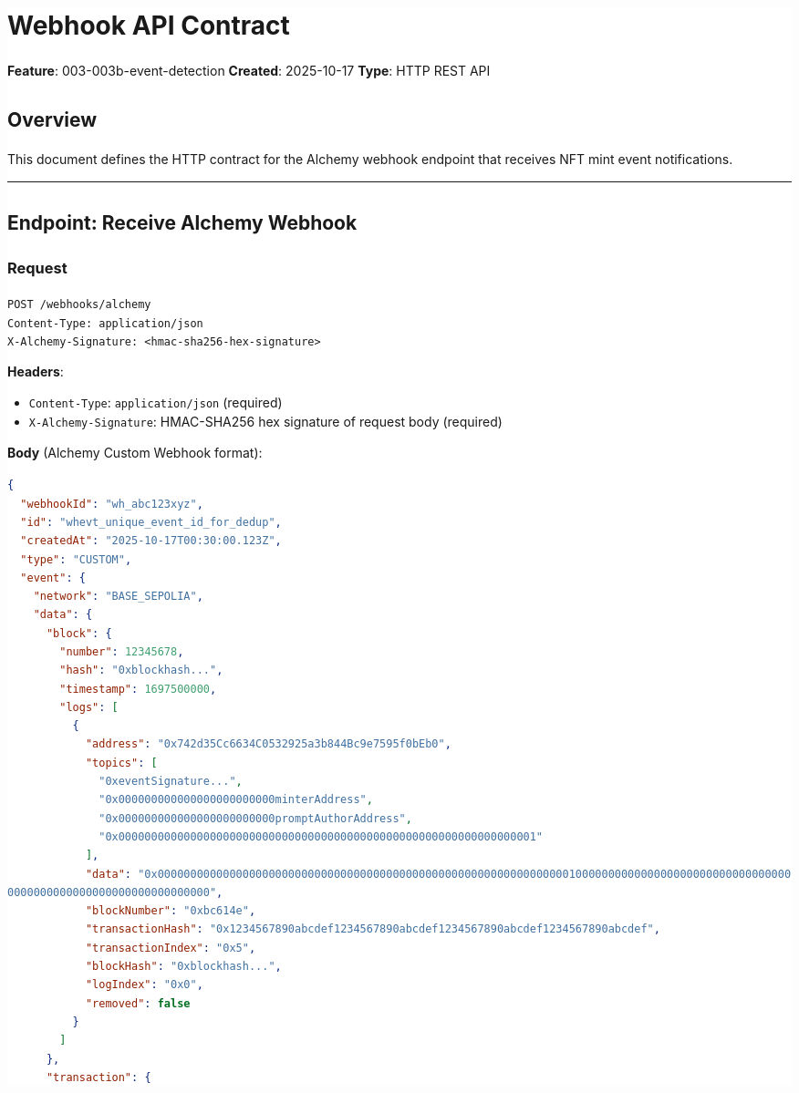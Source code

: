# Webhook API Contract

**Feature**: 003-003b-event-detection
**Created**: 2025-10-17
**Type**: HTTP REST API

## Overview

This document defines the HTTP contract for the Alchemy webhook endpoint that receives NFT mint event notifications.

---

## Endpoint: Receive Alchemy Webhook

### Request

```
POST /webhooks/alchemy
Content-Type: application/json
X-Alchemy-Signature: <hmac-sha256-hex-signature>
```

**Headers**:
- `Content-Type`: `application/json` (required)
- `X-Alchemy-Signature`: HMAC-SHA256 hex signature of request body (required)

**Body** (Alchemy Custom Webhook format):

```json
{
  "webhookId": "wh_abc123xyz",
  "id": "whevt_unique_event_id_for_dedup",
  "createdAt": "2025-10-17T00:30:00.123Z",
  "type": "CUSTOM",
  "event": {
    "network": "BASE_SEPOLIA",
    "data": {
      "block": {
        "number": 12345678,
        "hash": "0xblockhash...",
        "timestamp": 1697500000,
        "logs": [
          {
            "address": "0x742d35Cc6634C0532925a3b844Bc9e7595f0bEb0",
            "topics": [
              "0xeventSignature...",
              "0x000000000000000000000000minterAddress",
              "0x000000000000000000000000promptAuthorAddress",
              "0x0000000000000000000000000000000000000000000000000000000000000001"
            ],
            "data": "0x00000000000000000000000000000000000000000000000000000000000000010000000000000000000000000000000000000000000000000000000000000000",
            "blockNumber": "0xbc614e",
            "transactionHash": "0x1234567890abcdef1234567890abcdef1234567890abcdef1234567890abcdef",
            "transactionIndex": "0x5",
            "blockHash": "0xblockhash...",
            "logIndex": "0x0",
            "removed": false
          }
        ]
      },
      "transaction": {
```